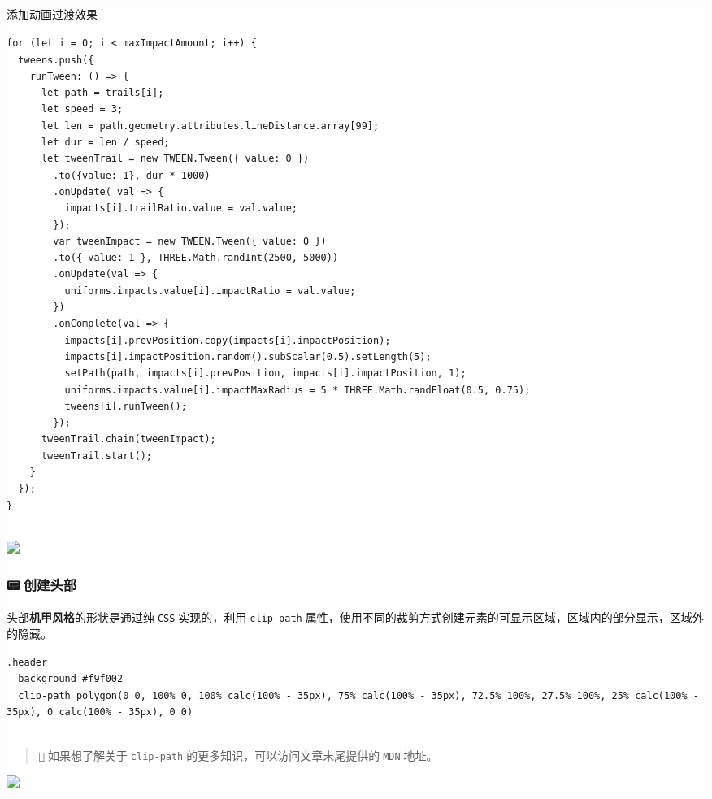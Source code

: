 添加动画过渡效果

```
for (let i = 0; i < maxImpactAmount; i++) {
  tweens.push({
    runTween: () => {
      let path = trails[i];
      let speed = 3;
      let len = path.geometry.attributes.lineDistance.array[99];
      let dur = len / speed;
      let tweenTrail = new TWEEN.Tween({ value: 0 })
        .to({value: 1}, dur * 1000)
        .onUpdate( val => {
          impacts[i].trailRatio.value = val.value;
        });
        var tweenImpact = new TWEEN.Tween({ value: 0 })
        .to({ value: 1 }, THREE.Math.randInt(2500, 5000))
        .onUpdate(val => {
          uniforms.impacts.value[i].impactRatio = val.value;
        })
        .onComplete(val => {
          impacts[i].prevPosition.copy(impacts[i].impactPosition);
          impacts[i].impactPosition.random().subScalar(0.5).setLength(5);
          setPath(path, impacts[i].prevPosition, impacts[i].impactPosition, 1);
          uniforms.impacts.value[i].impactMaxRadius = 5 * THREE.Math.randFloat(0.5, 0.75);
          tweens[i].runTween();
        });
      tweenTrail.chain(tweenImpact);
      tweenTrail.start();
    }
  });
}


```

![](https://img2022.cnblogs.com/blog/772544/202207/772544-20220725091223474-1915730372.png)

### 📟 创建头部

头部**机甲风格**的形状是通过纯 `CSS` 实现的，利用 `clip-path` 属性，使用不同的裁剪方式创建元素的可显示区域，区域内的部分显示，区域外的隐藏。

```
.header
  background #f9f002
  clip-path polygon(0 0, 100% 0, 100% calc(100% - 35px), 75% calc(100% - 35px), 72.5% 100%, 27.5% 100%, 25% calc(100% - 35px), 0 calc(100% - 35px), 0 0)


```

> `📌` 如果想了解关于 `clip-path` 的更多知识，可以访问文章末尾提供的 `MDN` 地址。

![](https://img2022.cnblogs.com/blog/772544/202207/772544-20220725091233466-986304071.png)
